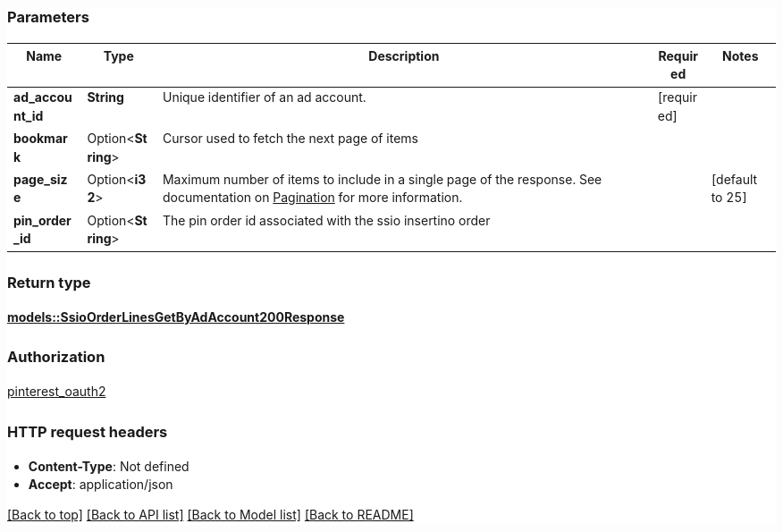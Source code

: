 ### Parameters


Name | Type | Description  | Required | Notes
------------- | ------------- | ------------- | ------------- | -------------
**ad_account_id** | **String** | Unique identifier of an ad account. | [required] |
**bookmark** | Option<**String**> | Cursor used to fetch the next page of items |  |
**page_size** | Option<**i32**> | Maximum number of items to include in a single page of the response. See documentation on <a href='/docs/reference/pagination/'>Pagination</a> for more information. |  |[default to 25]
**pin_order_id** | Option<**String**> | The pin order id associated with the ssio insertino order |  |

### Return type

[**models::SsioOrderLinesGetByAdAccount200Response**](ssio_order_lines_get_by_ad_account_200_response.md)

### Authorization

[pinterest_oauth2](../README.md#pinterest_oauth2)

### HTTP request headers

- **Content-Type**: Not defined
- **Accept**: application/json

[[Back to top]](#) [[Back to API list]](../README.md#documentation-for-api-endpoints) [[Back to Model list]](../README.md#documentation-for-models) [[Back to README]](../README.md)

